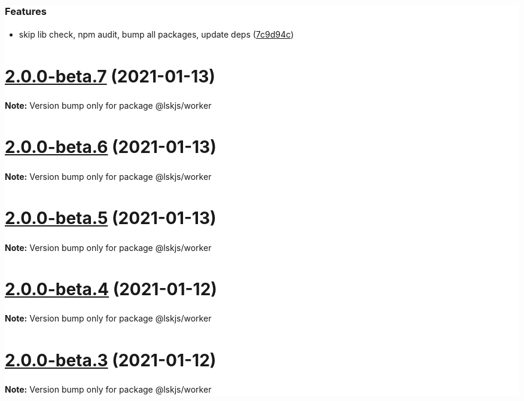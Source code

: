 
### Features

* skip lib check, npm audit, bump all packages, update deps ([7c9d94c](https://github.com/lskjs/lskjs/tree/master/packages/worker/commit/7c9d94c165db5bfa922b462ec6b122bca85dd7a6))





# [2.0.0-beta.7](https://github.com/lskjs/lskjs/tree/master/packages/worker/compare/v2.0.0-beta.6...v2.0.0-beta.7) (2021-01-13)

**Note:** Version bump only for package @lskjs/worker





# [2.0.0-beta.6](https://github.com/lskjs/lskjs/tree/master/packages/worker/compare/v2.0.0-beta.5...v2.0.0-beta.6) (2021-01-13)

**Note:** Version bump only for package @lskjs/worker





# [2.0.0-beta.5](https://github.com/lskjs/lskjs/tree/master/packages/worker/compare/v2.0.0-beta.4...v2.0.0-beta.5) (2021-01-13)

**Note:** Version bump only for package @lskjs/worker





# [2.0.0-beta.4](https://github.com/lskjs/lskjs/tree/master/packages/worker/compare/v2.0.0-beta.2...v2.0.0-beta.4) (2021-01-12)

**Note:** Version bump only for package @lskjs/worker





# [2.0.0-beta.3](https://github.com/lskjs/lskjs/tree/master/packages/worker/compare/v2.0.0-beta.2...v2.0.0-beta.3) (2021-01-12)

**Note:** Version bump only for package @lskjs/worker


